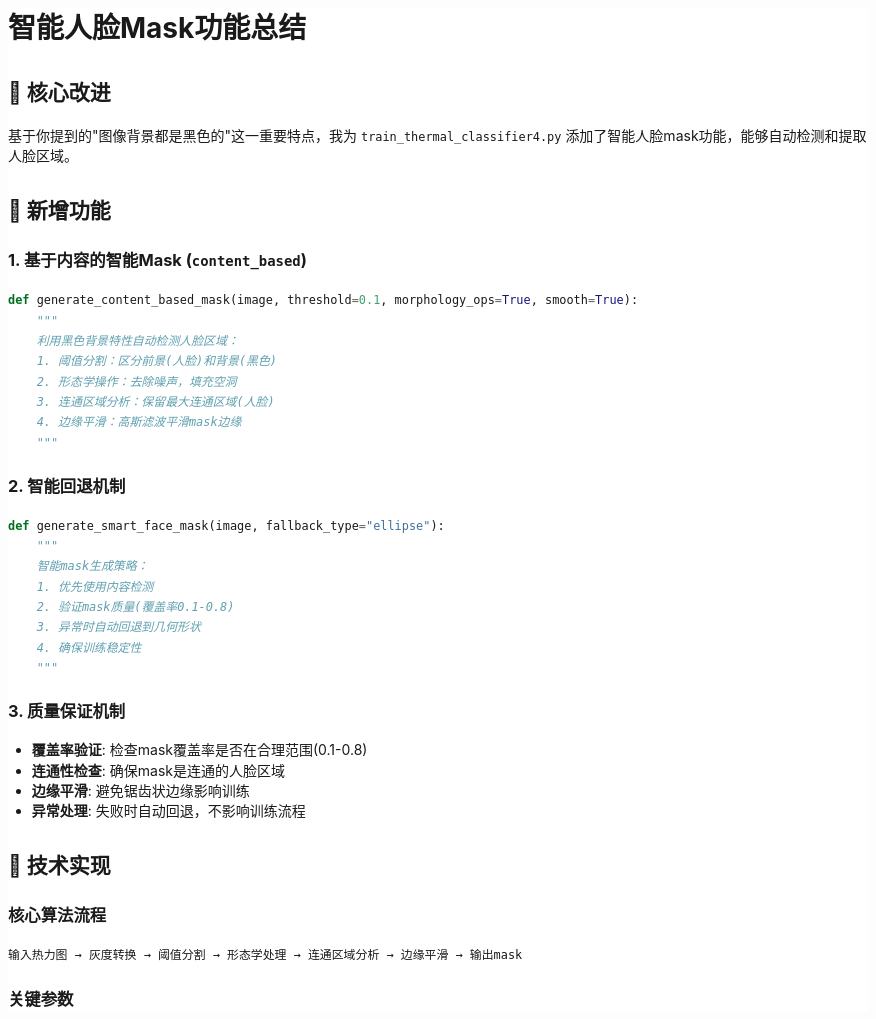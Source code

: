 # 智能人脸Mask功能总结

## 🎯 核心改进

基于你提到的"图像背景都是黑色的"这一重要特点，我为 `train_thermal_classifier4.py` 添加了智能人脸mask功能，能够自动检测和提取人脸区域。

## 🌟 新增功能

### 1. **基于内容的智能Mask** (`content_based`)

```python
def generate_content_based_mask(image, threshold=0.1, morphology_ops=True, smooth=True):
    """
    利用黑色背景特性自动检测人脸区域：
    1. 阈值分割：区分前景(人脸)和背景(黑色)
    2. 形态学操作：去除噪声，填充空洞
    3. 连通区域分析：保留最大连通区域(人脸)
    4. 边缘平滑：高斯滤波平滑mask边缘
    """
```

### 2. **智能回退机制**

```python
def generate_smart_face_mask(image, fallback_type="ellipse"):
    """
    智能mask生成策略：
    1. 优先使用内容检测
    2. 验证mask质量(覆盖率0.1-0.8)
    3. 异常时自动回退到几何形状
    4. 确保训练稳定性
    """
```

### 3. **质量保证机制**

- **覆盖率验证**: 检查mask覆盖率是否在合理范围(0.1-0.8)
- **连通性检查**: 确保mask是连通的人脸区域
- **边缘平滑**: 避免锯齿状边缘影响训练
- **异常处理**: 失败时自动回退，不影响训练流程

## 🔧 技术实现

### 核心算法流程

```
输入热力图 → 灰度转换 → 阈值分割 → 形态学处理 → 连通区域分析 → 边缘平滑 → 输出mask
```

### 关键参数
